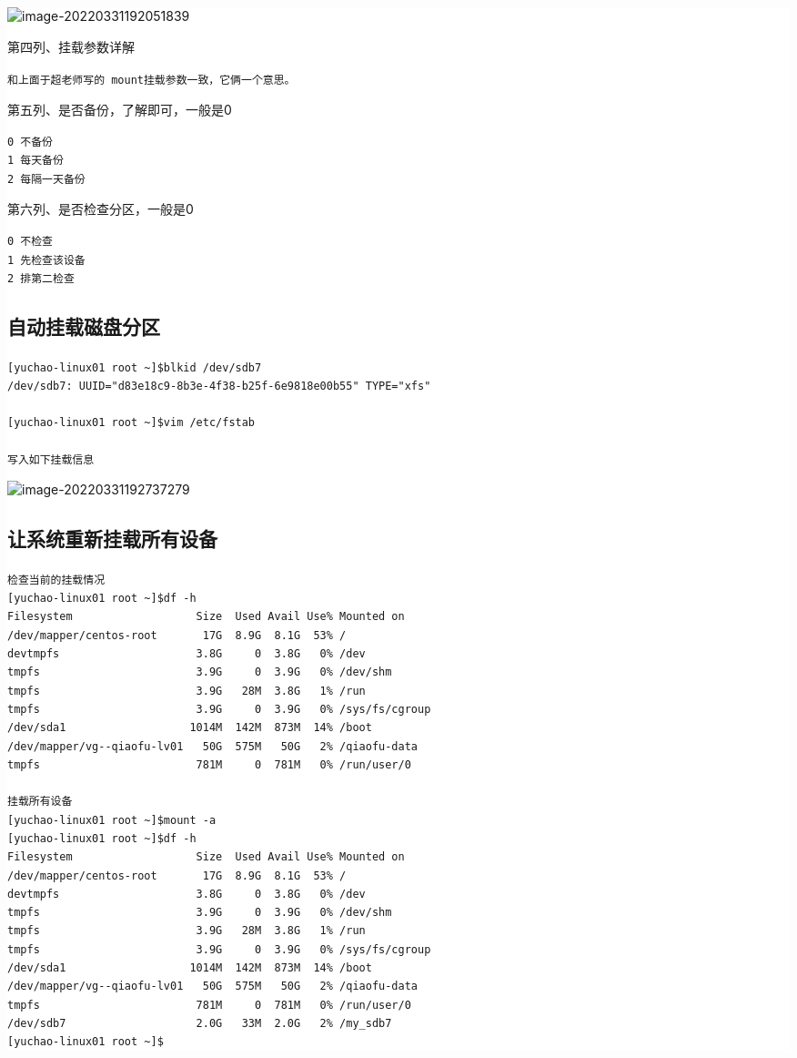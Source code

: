 ![image-20220331192051839](http://book.bikongge.com/sre/2024-linux/image-20220331192051839.png)

第四列、挂载参数详解

```
和上面于超老师写的 mount挂载参数一致，它俩一个意思。
```

第五列、是否备份，了解即可，一般是0

```
0 不备份
1 每天备份
2 每隔一天备份
```

第六列、是否检查分区，一般是0

```
0 不检查
1 先检查该设备
2 排第二检查
```

## 自动挂载磁盘分区

```
[yuchao-linux01 root ~]$blkid /dev/sdb7
/dev/sdb7: UUID="d83e18c9-8b3e-4f38-b25f-6e9818e00b55" TYPE="xfs"

[yuchao-linux01 root ~]$vim /etc/fstab

写入如下挂载信息
```

![image-20220331192737279](http://book.bikongge.com/sre/2024-linux/image-20220331192737279.png)

## 让系统重新挂载所有设备

```
检查当前的挂载情况
[yuchao-linux01 root ~]$df -h
Filesystem                   Size  Used Avail Use% Mounted on
/dev/mapper/centos-root       17G  8.9G  8.1G  53% /
devtmpfs                     3.8G     0  3.8G   0% /dev
tmpfs                        3.9G     0  3.9G   0% /dev/shm
tmpfs                        3.9G   28M  3.8G   1% /run
tmpfs                        3.9G     0  3.9G   0% /sys/fs/cgroup
/dev/sda1                   1014M  142M  873M  14% /boot
/dev/mapper/vg--qiaofu-lv01   50G  575M   50G   2% /qiaofu-data
tmpfs                        781M     0  781M   0% /run/user/0

挂载所有设备
[yuchao-linux01 root ~]$mount -a
[yuchao-linux01 root ~]$df -h
Filesystem                   Size  Used Avail Use% Mounted on
/dev/mapper/centos-root       17G  8.9G  8.1G  53% /
devtmpfs                     3.8G     0  3.8G   0% /dev
tmpfs                        3.9G     0  3.9G   0% /dev/shm
tmpfs                        3.9G   28M  3.8G   1% /run
tmpfs                        3.9G     0  3.9G   0% /sys/fs/cgroup
/dev/sda1                   1014M  142M  873M  14% /boot
/dev/mapper/vg--qiaofu-lv01   50G  575M   50G   2% /qiaofu-data
tmpfs                        781M     0  781M   0% /run/user/0
/dev/sdb7                    2.0G   33M  2.0G   2% /my_sdb7
[yuchao-linux01 root ~]$
```
